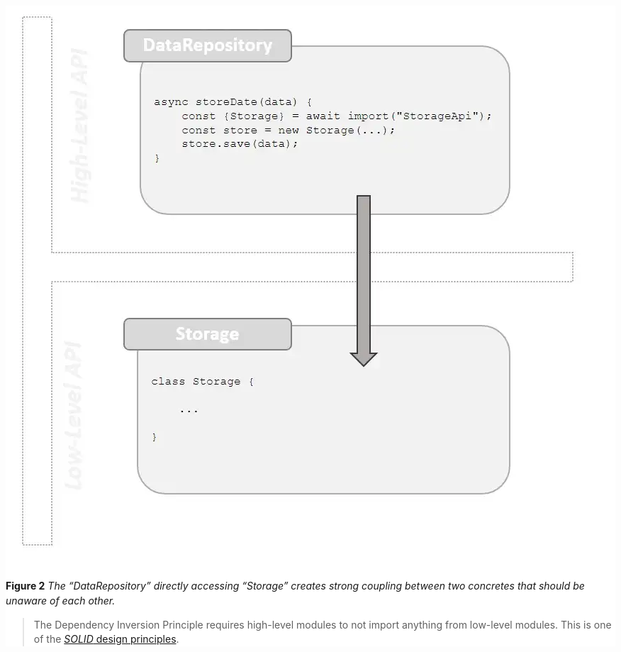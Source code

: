 ![](./dependencyinjection/figure_2.png)

**Figure 2** _The “DataRepository” directly accessing “Storage” creates strong coupling between two concretes that should be unaware of each other._


> The Dependency Inversion Principle requires high-level modules to not import anything from low-level modules. This is one of the [_SOLID_ design principles](http://butunclebob.com/ArticleS.UncleBob.PrinciplesOfOod).

